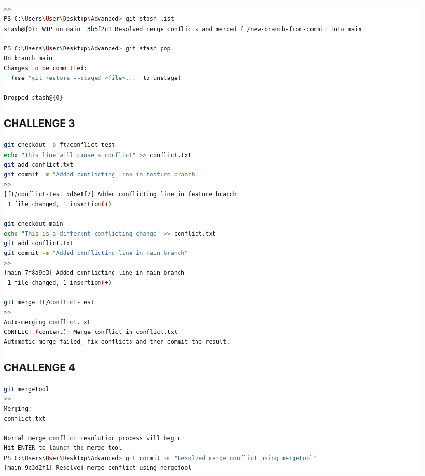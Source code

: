 ```bash
>>
PS C:\Users\User\Desktop\Advanced> git stash list  
stash@{0}: WIP on main: 3b5f2c1 Resolved merge conflicts and merged ft/new-branch-from-commit into main  

PS C:\Users\User\Desktop\Advanced> git stash pop  
On branch main  
Changes to be committed:  
  (use "git restore --staged <file>..." to unstage)  

Dropped stash@{0}  

```

## CHALLENGE 3

```bash
git checkout -b ft/conflict-test
echo "This line will cause a conflict" >> conflict.txt
git add conflict.txt
git commit -m "Added conflicting line in feature branch"
>>
[ft/conflict-test 5d6e8f7] Added conflicting line in feature branch
 1 file changed, 1 insertion(+)

git checkout main
echo "This is a different conflicting change" >> conflict.txt
git add conflict.txt
git commit -m "Added conflicting line in main branch"
>>
[main 7f8a9b3] Added conflicting line in main branch
 1 file changed, 1 insertion(+)

git merge ft/conflict-test
>>
Auto-merging conflict.txt
CONFLICT (content): Merge conflict in conflict.txt
Automatic merge failed; fix conflicts and then commit the result.

```

## CHALLENGE 4

```bash
git mergetool
>>
Merging:
conflict.txt

Normal merge conflict resolution process will begin
Hit ENTER to launch the merge tool
PS C:\Users\User\Desktop\Advanced> git commit -m "Resolved merge conflict using mergetool"
[main 9c3d2f1] Resolved merge conflict using mergetool

```
